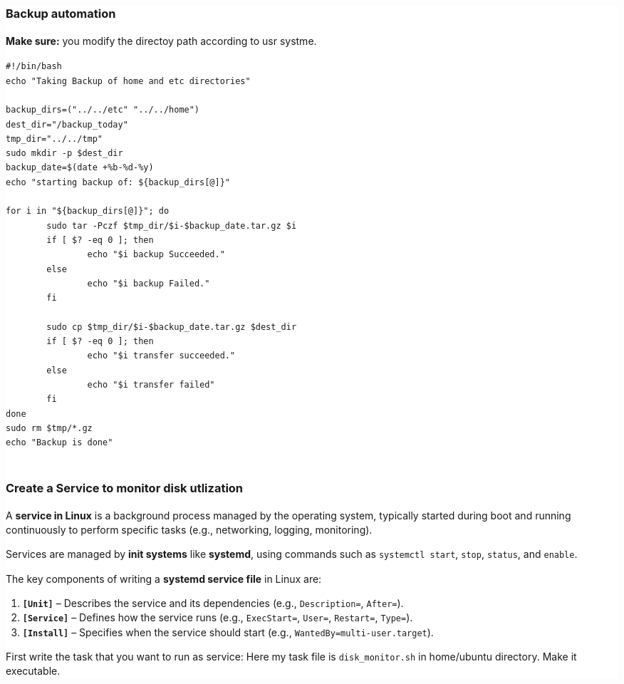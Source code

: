 ### Backup automation

**Make sure:** you modify the directoy path according to usr systme.

```
#!/bin/bash
echo "Taking Backup of home and etc directories"

backup_dirs=("../../etc" "../../home")
dest_dir="/backup_today"
tmp_dir="../../tmp"
sudo mkdir -p $dest_dir
backup_date=$(date +%b-%d-%y)
echo "starting backup of: ${backup_dirs[@]}"

for i in "${backup_dirs[@]}"; do
        sudo tar -Pczf $tmp_dir/$i-$backup_date.tar.gz $i
        if [ $? -eq 0 ]; then
                echo "$i backup Succeeded."
        else
                echo "$i backup Failed."
        fi

        sudo cp $tmp_dir/$i-$backup_date.tar.gz $dest_dir
        if [ $? -eq 0 ]; then
                echo "$i transfer succeeded."
        else
                echo "$i transfer failed"
        fi
done
sudo rm $tmp/*.gz
echo "Backup is done"


```
### Create a Service to monitor disk utlization

A **service in Linux** is a background process managed by the operating system, typically started during boot and running continuously to perform specific tasks (e.g., networking, logging, monitoring).

Services are managed by **init systems** like **systemd**, using commands such as `systemctl start`, `stop`, `status`, and `enable`.

The key components of writing a **systemd service file** in Linux are:

1. **`[Unit]`** – Describes the service and its dependencies (e.g., `Description=`, `After=`).
2. **`[Service]`** – Defines how the service runs (e.g., `ExecStart=`, `User=`, `Restart=`, `Type=`).
3. **`[Install]`** – Specifies when the service should start (e.g., `WantedBy=multi-user.target`).

First write the task that you want to run as service:
Here my task file is `disk_monitor.sh` in home/ubuntu directory. Make it executable.
